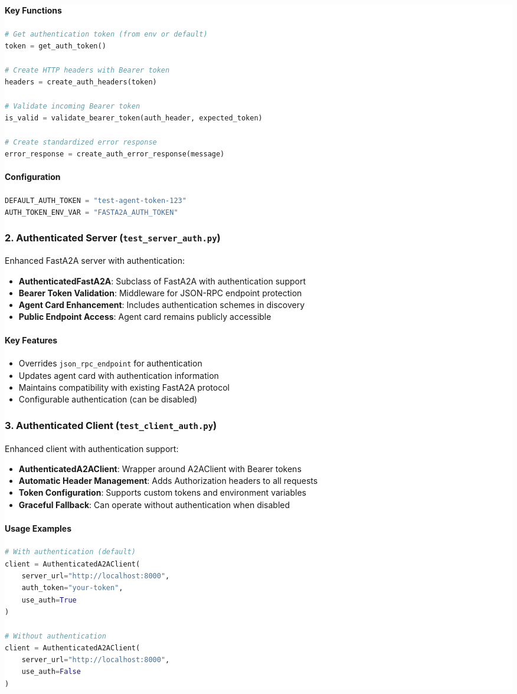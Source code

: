 #### Key Functions

```python
# Get authentication token (from env or default)
token = get_auth_token()

# Create HTTP headers with Bearer token
headers = create_auth_headers(token)

# Validate incoming Bearer token
is_valid = validate_bearer_token(auth_header, expected_token)

# Create standardized error response
error_response = create_auth_error_response(message)
```

#### Configuration

```python
DEFAULT_AUTH_TOKEN = "test-agent-token-123"
AUTH_TOKEN_ENV_VAR = "FASTA2A_AUTH_TOKEN"
```

### 2. Authenticated Server (`test_server_auth.py`)

Enhanced FastA2A server with authentication:

- **AuthenticatedFastA2A**: Subclass of FastA2A with authentication support
- **Bearer Token Validation**: Middleware for JSON-RPC endpoint protection
- **Agent Card Enhancement**: Includes authentication schemes in discovery
- **Public Endpoint Access**: Agent card remains publicly accessible

#### Key Features

- Overrides `json_rpc_endpoint` for authentication
- Updates agent card with authentication information
- Maintains compatibility with existing FastA2A protocol
- Configurable authentication (can be disabled)

### 3. Authenticated Client (`test_client_auth.py`)

Enhanced client with authentication support:

- **AuthenticatedA2AClient**: Wrapper around A2AClient with Bearer tokens
- **Automatic Header Management**: Adds Authorization headers to all requests
- **Token Configuration**: Supports custom tokens and environment variables
- **Graceful Fallback**: Can operate without authentication when disabled

#### Usage Examples

```python
# With authentication (default)
client = AuthenticatedA2AClient(
    server_url="http://localhost:8000",
    auth_token="your-token",
    use_auth=True
)

# Without authentication
client = AuthenticatedA2AClient(
    server_url="http://localhost:8000",
    use_auth=False
)
```
